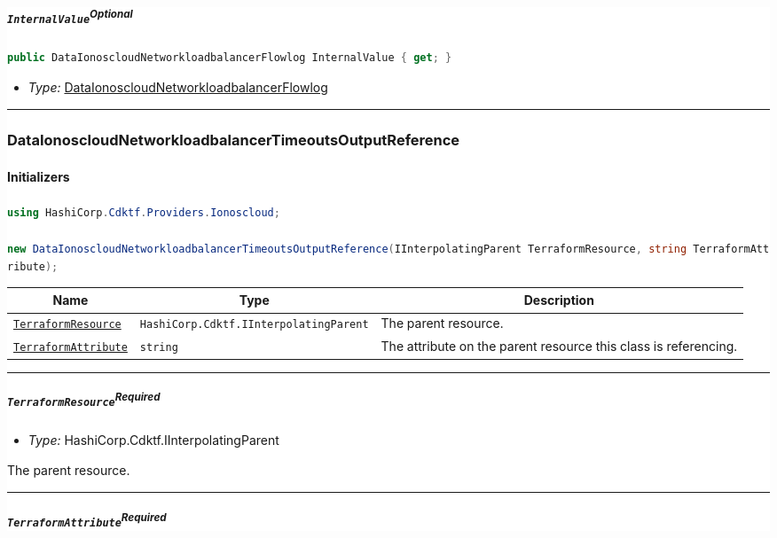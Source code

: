 ##### `InternalValue`<sup>Optional</sup> <a name="InternalValue" id="@cdktf/provider-ionoscloud.dataIonoscloudNetworkloadbalancer.DataIonoscloudNetworkloadbalancerFlowlogOutputReference.property.internalValue"></a>

```csharp
public DataIonoscloudNetworkloadbalancerFlowlog InternalValue { get; }
```

- *Type:* <a href="#@cdktf/provider-ionoscloud.dataIonoscloudNetworkloadbalancer.DataIonoscloudNetworkloadbalancerFlowlog">DataIonoscloudNetworkloadbalancerFlowlog</a>

---


### DataIonoscloudNetworkloadbalancerTimeoutsOutputReference <a name="DataIonoscloudNetworkloadbalancerTimeoutsOutputReference" id="@cdktf/provider-ionoscloud.dataIonoscloudNetworkloadbalancer.DataIonoscloudNetworkloadbalancerTimeoutsOutputReference"></a>

#### Initializers <a name="Initializers" id="@cdktf/provider-ionoscloud.dataIonoscloudNetworkloadbalancer.DataIonoscloudNetworkloadbalancerTimeoutsOutputReference.Initializer"></a>

```csharp
using HashiCorp.Cdktf.Providers.Ionoscloud;

new DataIonoscloudNetworkloadbalancerTimeoutsOutputReference(IInterpolatingParent TerraformResource, string TerraformAttribute);
```

| **Name** | **Type** | **Description** |
| --- | --- | --- |
| <code><a href="#@cdktf/provider-ionoscloud.dataIonoscloudNetworkloadbalancer.DataIonoscloudNetworkloadbalancerTimeoutsOutputReference.Initializer.parameter.terraformResource">TerraformResource</a></code> | <code>HashiCorp.Cdktf.IInterpolatingParent</code> | The parent resource. |
| <code><a href="#@cdktf/provider-ionoscloud.dataIonoscloudNetworkloadbalancer.DataIonoscloudNetworkloadbalancerTimeoutsOutputReference.Initializer.parameter.terraformAttribute">TerraformAttribute</a></code> | <code>string</code> | The attribute on the parent resource this class is referencing. |

---

##### `TerraformResource`<sup>Required</sup> <a name="TerraformResource" id="@cdktf/provider-ionoscloud.dataIonoscloudNetworkloadbalancer.DataIonoscloudNetworkloadbalancerTimeoutsOutputReference.Initializer.parameter.terraformResource"></a>

- *Type:* HashiCorp.Cdktf.IInterpolatingParent

The parent resource.

---

##### `TerraformAttribute`<sup>Required</sup> <a name="TerraformAttribute" id="@cdktf/provider-ionoscloud.dataIonoscloudNetworkloadbalancer.DataIonoscloudNetworkloadbalancerTimeoutsOutputReference.Initializer.parameter.terraformAttribute"></a>

